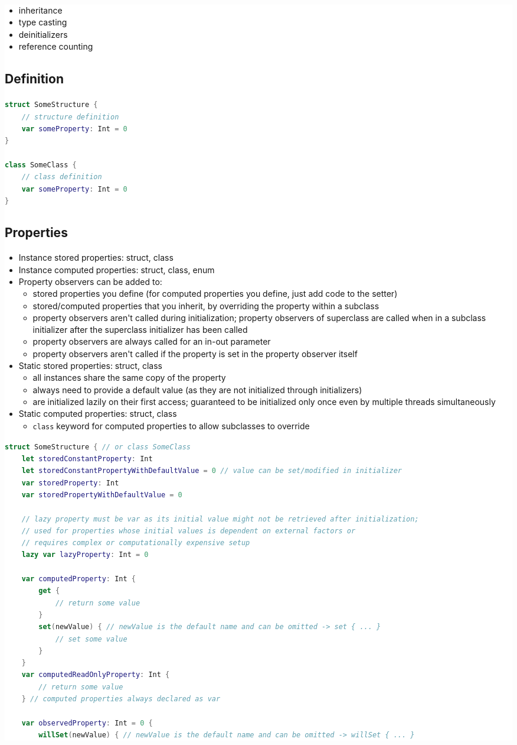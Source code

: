 - inheritance
- type casting
- deinitializers
- reference counting

## Definition

```swift
struct SomeStructure {
    // structure definition
    var someProperty: Int = 0
}

class SomeClass {
    // class definition
    var someProperty: Int = 0
}
```

## Properties

- Instance stored properties: struct, class
- Instance computed properties: struct, class, enum
- Property observers can be added to:
  - stored properties you define (for computed properties you define, just add code to the setter)
  - stored/computed properties that you inherit, by overriding the property within a subclass
  - property observers aren't called during initialization; property observers of superclass are called when in a subclass initializer after the superclass initializer has been called
  - property observers are always called for an in-out parameter
  - property observers aren't called if the property is set in the property observer itself
- Static stored properties: struct, class
  - all instances share the same copy of the property
  - always need to provide a default value (as they are not initialized through initializers)
  - are initialized lazily on their first access; guaranteed to be initialized only once even by multiple threads simultaneously
- Static computed properties: struct, class
  - `class` keyword for computed properties to allow subclasses to override

```swift
struct SomeStructure { // or class SomeClass
    let storedConstantProperty: Int
    let storedConstantPropertyWithDefaultValue = 0 // value can be set/modified in initializer
    var storedProperty: Int
    var storedPropertyWithDefaultValue = 0

    // lazy property must be var as its initial value might not be retrieved after initialization;
    // used for properties whose initial values is dependent on external factors or 
    // requires complex or computationally expensive setup
    lazy var lazyProperty: Int = 0 

    var computedProperty: Int {
        get {
            // return some value
        }
        set(newValue) { // newValue is the default name and can be omitted -> set { ... }
            // set some value
        }
    }
    var computedReadOnlyProperty: Int {
        // return some value
    } // computed properties always declared as var

    var observedProperty: Int = 0 {
        willSet(newValue) { // newValue is the default name and can be omitted -> willSet { ... }
```